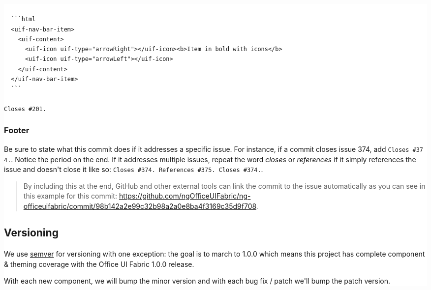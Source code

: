 ````

  ```html
  <uif-nav-bar-item>
    <uif-content>
      <uif-icon uif-type="arrowRight"></uif-icon><b>Item in bold with icons</b>
      <uif-icon uif-type="arrowLeft"></uif-icon>
    </uif-content>
  </uif-nav-bar-item>
  ```

Closes #201.
````

### Footer

Be sure to state what this commit does if it addresses a specific issue. For instance, if a commit closes issue 374, add `Closes #374.`. Notice the period on the end. If it addresses multiple issues, repeat the word *closes* or *references* if it simply references the issue and doesn't close it like so: `Closes #374. References #375. Closes #374.`.

> By including this at the end, GitHub and other external tools can link the commit to the issue automatically as you can see in this example for this commit: https://github.com/ngOfficeUIFabric/ng-officeuifabric/commit/98b142a2e99c32b98a2a0e8ba4f3169c35d9f708.

## Versioning

We use [semver](http://semver.org/) for versioning with one exception: the goal is to march to 1.0.0 which means this project has complete component & theming coverage with the Office UI Fabric 1.0.0 release.

With each new component, we will bump the minor version and with each bug fix / patch we'll bump the patch version.
